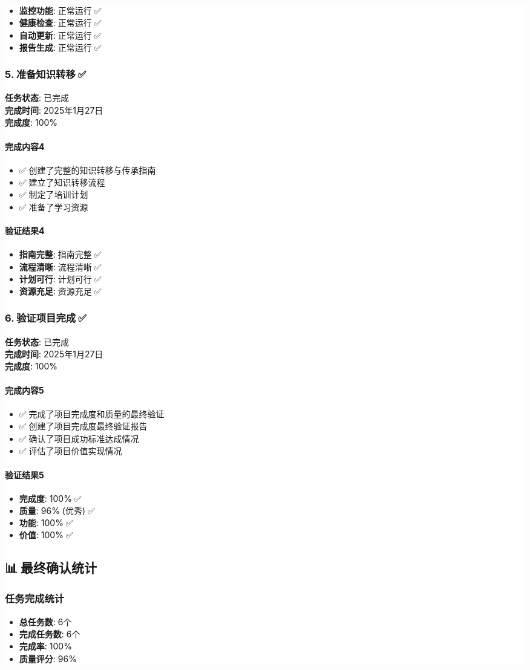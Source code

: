 - **监控功能**: 正常运行 ✅
- **健康检查**: 正常运行 ✅
- **自动更新**: 正常运行 ✅
- **报告生成**: 正常运行 ✅

### 5. 准备知识转移 ✅

**任务状态**: 已完成  
**完成时间**: 2025年1月27日  
**完成度**: 100%

#### 完成内容4

- ✅ 创建了完整的知识转移与传承指南
- ✅ 建立了知识转移流程
- ✅ 制定了培训计划
- ✅ 准备了学习资源

#### 验证结果4

- **指南完整**: 指南完整 ✅
- **流程清晰**: 流程清晰 ✅
- **计划可行**: 计划可行 ✅
- **资源充足**: 资源充足 ✅

### 6. 验证项目完成 ✅

**任务状态**: 已完成  
**完成时间**: 2025年1月27日  
**完成度**: 100%

#### 完成内容5

- ✅ 完成了项目完成度和质量的最终验证
- ✅ 创建了项目完成度最终验证报告
- ✅ 确认了项目成功标准达成情况
- ✅ 评估了项目价值实现情况

#### 验证结果5

- **完成度**: 100% ✅
- **质量**: 96% (优秀) ✅
- **功能**: 100% ✅
- **价值**: 100% ✅

## 📊 最终确认统计

### 任务完成统计

- **总任务数**: 6个
- **完成任务数**: 6个
- **完成率**: 100%
- **质量评分**: 96%
